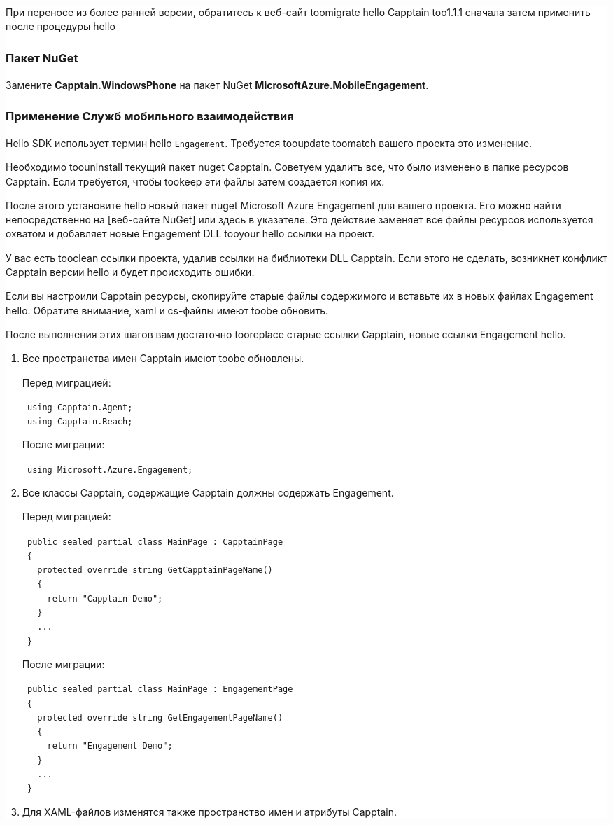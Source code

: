 При переносе из более ранней версии, обратитесь к веб-сайт toomigrate hello Capptain too1.1.1 сначала затем применить после процедуры hello

### <a name="nuget-package"></a>Пакет NuGet
Замените **Capptain.WindowsPhone** на пакет NuGet **MicrosoftAzure.MobileEngagement**.

### <a name="applying-mobile-engagement"></a>Применение Служб мобильного взаимодействия
Hello SDK использует термин hello `Engagement`. Требуется tooupdate toomatch вашего проекта это изменение.

Необходимо toouninstall текущий пакет nuget Capptain. Советуем удалить все, что было изменено в папке ресурсов Capptain. Если требуется, чтобы tookeep эти файлы затем создается копия их.

После этого установите hello новый пакет nuget Microsoft Azure Engagement для вашего проекта. Его можно найти непосредственно на [веб-сайте NuGet] или здесь в указателе. Это действие заменяет все файлы ресурсов используется охватом и добавляет новые Engagement DLL tooyour hello ссылки на проект.

У вас есть tooclean ссылки проекта, удалив ссылки на библиотеки DLL Capptain. Если этого не сделать, возникнет конфликт Capptain версии hello и будет происходить ошибки.

Если вы настроили Capptain ресурсы, скопируйте старые файлы содержимого и вставьте их в новых файлах Engagement hello. Обратите внимание, xaml и cs-файлы имеют toobe обновить.

После выполнения этих шагов вам достаточно tooreplace старые ссылки Capptain, новые ссылки Engagement hello.

1. Все пространства имен Capptain имеют toobe обновлены.
   
    Перед миграцией:
   
        using Capptain.Agent;
        using Capptain.Reach;
   
    После миграции:
   
        using Microsoft.Azure.Engagement;
2. Все классы Capptain, содержащие Capptain должны содержать Engagement.
   
    Перед миграцией:
   
        public sealed partial class MainPage : CapptainPage
        {
          protected override string GetCapptainPageName()
          {
            return "Capptain Demo";
          }
          ...
        }
   
    После миграции:
   
        public sealed partial class MainPage : EngagementPage
        {
          protected override string GetEngagementPageName()
          {
            return "Engagement Demo";
          }
          ...
        }
3. Для XAML-файлов изменятся также пространство имен и атрибуты Capptain.
   